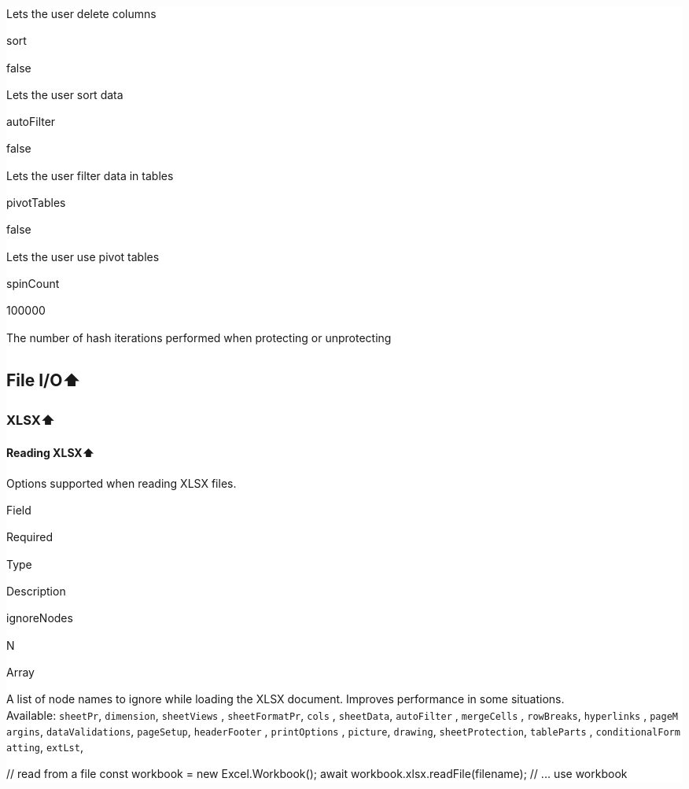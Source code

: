 Lets the user delete columns

sort

false

Lets the user sort data

autoFilter

false

Lets the user filter data in tables

pivotTables

false

Lets the user use pivot tables

spinCount

100000

The number of hash iterations performed when protecting or unprotecting

File I/O⬆
---------

### XLSX⬆

#### Reading XLSX⬆

Options supported when reading XLSX files.

Field

Required

Type

Description

ignoreNodes

N

Array

A list of node names to ignore while loading the XLSX document. Improves performance in some situations.  
Available: `sheetPr`, `dimension`, `sheetViews` , `sheetFormatPr`, `cols` , `sheetData`, `autoFilter` , `mergeCells` , `rowBreaks`, `hyperlinks` , `pageMargins`, `dataValidations`, `pageSetup`, `headerFooter` , `printOptions` , `picture`, `drawing`, `sheetProtection`, `tableParts` , `conditionalFormatting`, `extLst`,

// read from a file
const workbook \= new Excel.Workbook();
await workbook.xlsx.readFile(filename);
// ... use workbook
